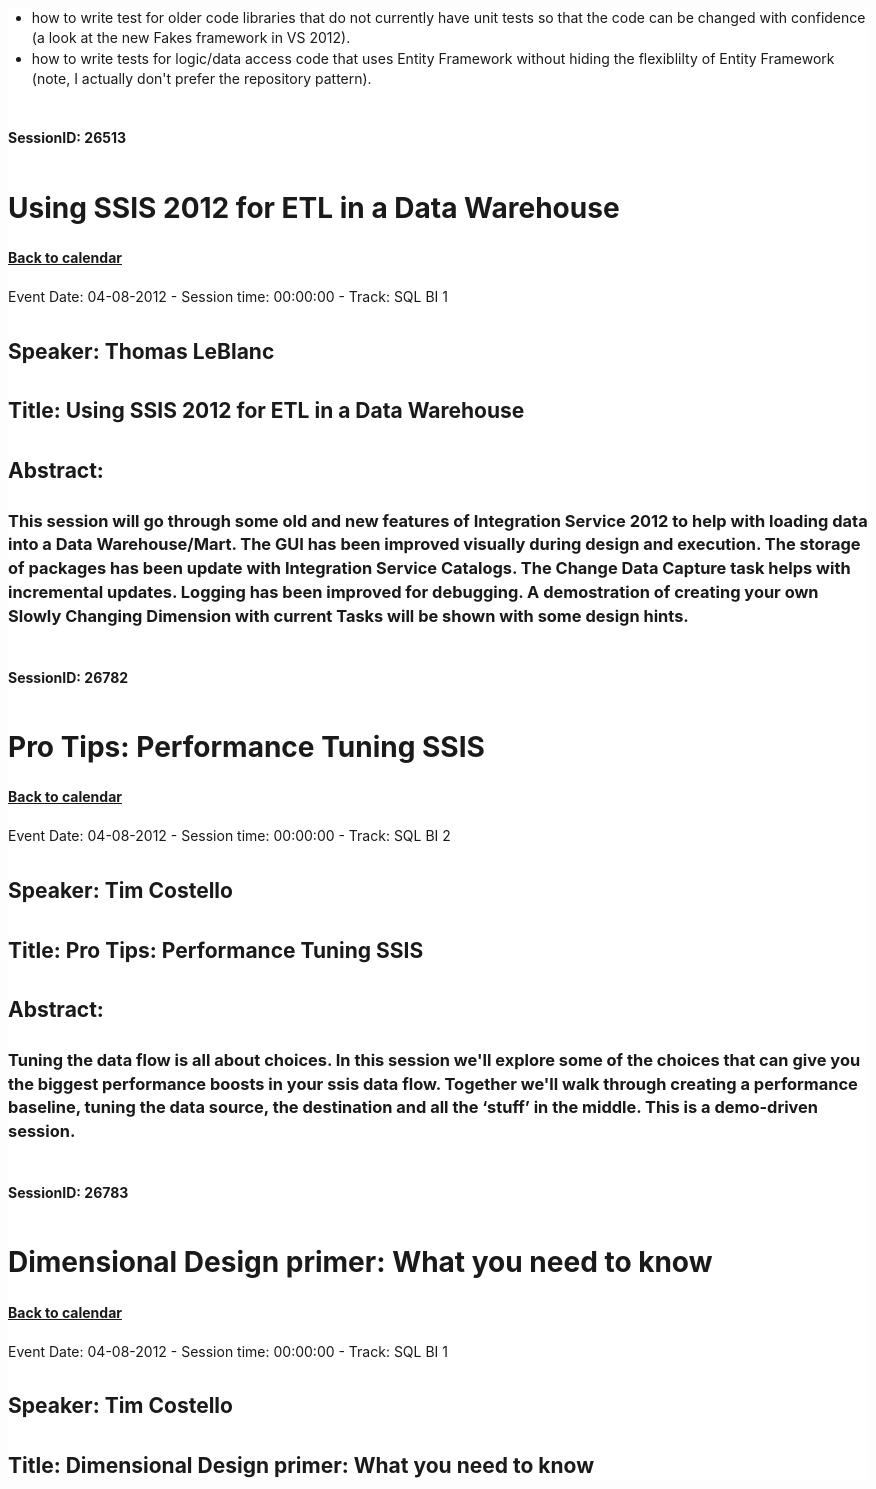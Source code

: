* how to write test for older code libraries that do not currently have unit tests so that the code can be changed with confidence (a look at the new Fakes framework in VS 2012).
* how to write tests for logic/data access code that uses Entity Framework without hiding the flexiblilty of Entity Framework (note, I actually don't prefer the repository pattern).
#  
#### SessionID: 26513
# Using SSIS 2012 for ETL in a Data Warehouse
#### [Back to calendar](#SQLSaturday-#150---Baton-Rouge-2012)
Event Date: 04-08-2012 - Session time: 00:00:00 - Track: SQL BI 1
## Speaker: Thomas LeBlanc
## Title: Using SSIS 2012 for ETL in a Data Warehouse
## Abstract:
### This session will go through some old and new features of Integration Service 2012 to help with loading data into a Data Warehouse/Mart. The GUI has been improved visually during design and execution. The storage of packages has been update with Integration Service Catalogs. The Change Data Capture task helps with incremental updates. Logging has been improved for debugging. A demostration of creating your own Slowly Changing Dimension with current Tasks will be shown with some design hints.
#  
#### SessionID: 26782
# Pro Tips:  Performance Tuning SSIS
#### [Back to calendar](#SQLSaturday-#150---Baton-Rouge-2012)
Event Date: 04-08-2012 - Session time: 00:00:00 - Track: SQL BI 2
## Speaker: Tim Costello
## Title: Pro Tips:  Performance Tuning SSIS
## Abstract:
### Tuning the data flow is all about choices. In this session we'll explore some of the choices that can give you the biggest performance boosts in your ssis data flow. Together we'll walk through creating a performance baseline, tuning the data source, the destination and all the ‘stuff’ in the middle.  This is a demo-driven session.
#  
#### SessionID: 26783
# Dimensional Design primer:  What you need to know
#### [Back to calendar](#SQLSaturday-#150---Baton-Rouge-2012)
Event Date: 04-08-2012 - Session time: 00:00:00 - Track: SQL BI 1
## Speaker: Tim Costello
## Title: Dimensional Design primer:  What you need to know